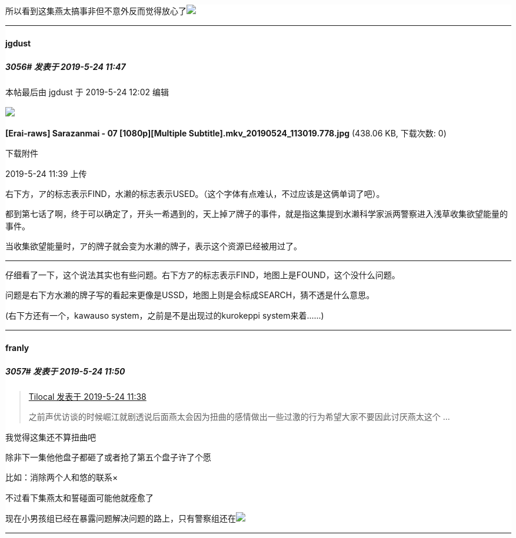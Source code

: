 所以看到这集燕太搞事非但不意外反而觉得放心了<img src="https://static.saraba1st.com/image/smiley/face2017/034.png" referrerpolicy="no-referrer">


-----

####  jgdust  
##### 3056#       发表于 2019-5-24 11:47


 本帖最后由 jgdust 于 2019-5-24 12:02 编辑 


<img src="https://img.saraba1st.com/forum/201905/24/113942pczbaia4b45ushgs.jpg" referrerpolicy="no-referrer">


<strong>[Erai-raws] Sarazanmai - 07 [1080p][Multiple Subtitle].mkv_20190524_113019.778.jpg</strong> (438.06 KB, 下载次数: 0)

下载附件

2019-5-24 11:39 上传


右下方，ア的标志表示FIND，水濑的标志表示USED。（这个字体有点难认，不过应该是这俩单词了吧）。

都到第七话了啊，终于可以确定了，开头一希遇到的，天上掉ア牌子的事件，就是指这集提到水濑科学家派两警察进入浅草收集欲望能量的事件。

当收集欲望能量时，ア的牌子就会变为水濑的牌子，表示这个资源已经被用过了。

-------------------------------------------------------------------------------------------------------------------------------------------------------------------------------

仔细看了一下，这个说法其实也有些问题。右下方ア的标志表示FIND，地图上是FOUND，这个没什么问题。

问题是右下方水濑的牌子写的看起来更像是USSD，地图上则是会标成SEARCH，猜不透是什么意思。

(右下方还有一个，kawauso system，之前是不是出现过的kurokeppi system来着......)


-----

####  franly  
##### 3057#       发表于 2019-5-24 11:50


<blockquote><a href="httphttps://bbs.saraba1st.com/2b/forum.php?mod=redirect&amp;goto=findpost&amp;pid=43831524&amp;ptid=1823023" target="_blank">Tilocal 发表于 2019-5-24 11:38</a>

之前声优访谈的时候崛江就剧透说后面燕太会因为扭曲的感情做出一些过激的行为希望大家不要因此讨厌燕太这个 ...</blockquote>
我觉得这集还不算扭曲吧

除非下一集他他盘子都砸了或者抢了第五个盘子许了个愿

比如：消除两个人和悠的联系×

不过看下集燕太和誓碰面可能他就痊愈了

现在小男孩组已经在暴露问题解决问题的路上，只有警察组还在<img src="https://static.saraba1st.com/image/smiley/face2017/125.png" referrerpolicy="no-referrer">


-----
